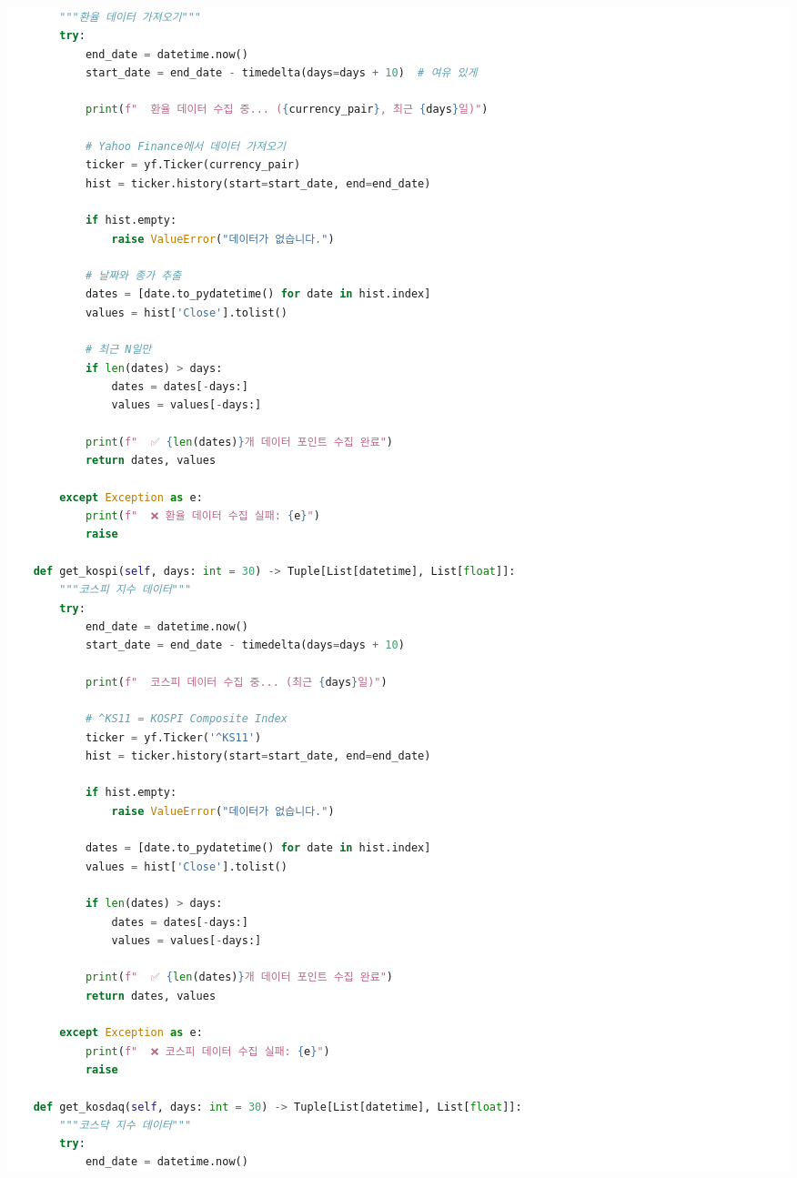 ```python
        """환율 데이터 가져오기"""
        try:
            end_date = datetime.now()
            start_date = end_date - timedelta(days=days + 10)  # 여유 있게

            print(f"  환율 데이터 수집 중... ({currency_pair}, 최근 {days}일)")

            # Yahoo Finance에서 데이터 가져오기
            ticker = yf.Ticker(currency_pair)
            hist = ticker.history(start=start_date, end=end_date)

            if hist.empty:
                raise ValueError("데이터가 없습니다.")

            # 날짜와 종가 추출
            dates = [date.to_pydatetime() for date in hist.index]
            values = hist['Close'].tolist()

            # 최근 N일만
            if len(dates) > days:
                dates = dates[-days:]
                values = values[-days:]

            print(f"  ✅ {len(dates)}개 데이터 포인트 수집 완료")
            return dates, values

        except Exception as e:
            print(f"  ❌ 환율 데이터 수집 실패: {e}")
            raise

    def get_kospi(self, days: int = 30) -> Tuple[List[datetime], List[float]]:
        """코스피 지수 데이터"""
        try:
            end_date = datetime.now()
            start_date = end_date - timedelta(days=days + 10)

            print(f"  코스피 데이터 수집 중... (최근 {days}일)")

            # ^KS11 = KOSPI Composite Index
            ticker = yf.Ticker('^KS11')
            hist = ticker.history(start=start_date, end=end_date)

            if hist.empty:
                raise ValueError("데이터가 없습니다.")

            dates = [date.to_pydatetime() for date in hist.index]
            values = hist['Close'].tolist()

            if len(dates) > days:
                dates = dates[-days:]
                values = values[-days:]

            print(f"  ✅ {len(dates)}개 데이터 포인트 수집 완료")
            return dates, values

        except Exception as e:
            print(f"  ❌ 코스피 데이터 수집 실패: {e}")
            raise

    def get_kosdaq(self, days: int = 30) -> Tuple[List[datetime], List[float]]:
        """코스닥 지수 데이터"""
        try:
            end_date = datetime.now()
```